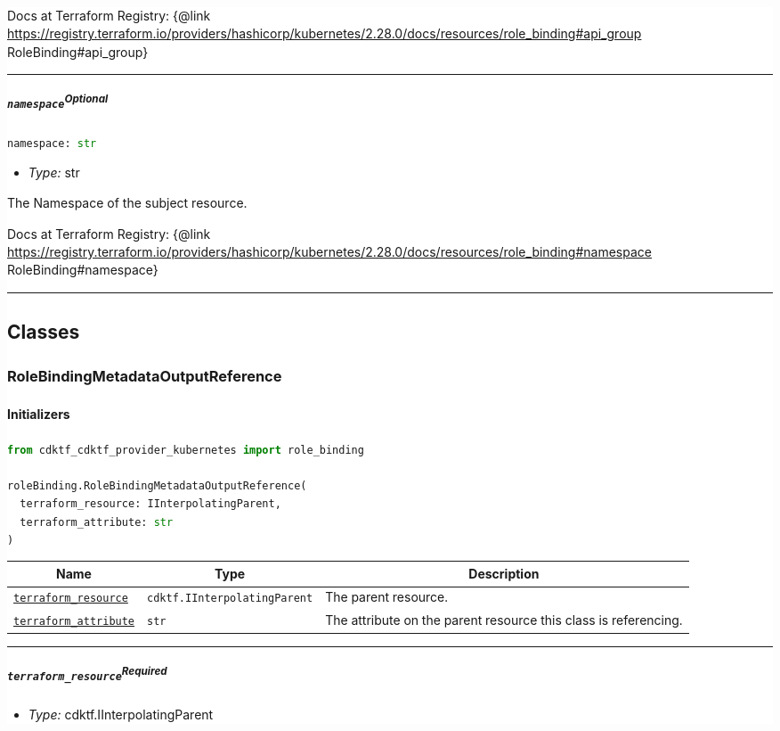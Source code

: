 Docs at Terraform Registry: {@link https://registry.terraform.io/providers/hashicorp/kubernetes/2.28.0/docs/resources/role_binding#api_group RoleBinding#api_group}

---

##### `namespace`<sup>Optional</sup> <a name="namespace" id="@cdktf/provider-kubernetes.roleBinding.RoleBindingSubject.property.namespace"></a>

```python
namespace: str
```

- *Type:* str

The Namespace of the subject resource.

Docs at Terraform Registry: {@link https://registry.terraform.io/providers/hashicorp/kubernetes/2.28.0/docs/resources/role_binding#namespace RoleBinding#namespace}

---

## Classes <a name="Classes" id="Classes"></a>

### RoleBindingMetadataOutputReference <a name="RoleBindingMetadataOutputReference" id="@cdktf/provider-kubernetes.roleBinding.RoleBindingMetadataOutputReference"></a>

#### Initializers <a name="Initializers" id="@cdktf/provider-kubernetes.roleBinding.RoleBindingMetadataOutputReference.Initializer"></a>

```python
from cdktf_cdktf_provider_kubernetes import role_binding

roleBinding.RoleBindingMetadataOutputReference(
  terraform_resource: IInterpolatingParent,
  terraform_attribute: str
)
```

| **Name** | **Type** | **Description** |
| --- | --- | --- |
| <code><a href="#@cdktf/provider-kubernetes.roleBinding.RoleBindingMetadataOutputReference.Initializer.parameter.terraformResource">terraform_resource</a></code> | <code>cdktf.IInterpolatingParent</code> | The parent resource. |
| <code><a href="#@cdktf/provider-kubernetes.roleBinding.RoleBindingMetadataOutputReference.Initializer.parameter.terraformAttribute">terraform_attribute</a></code> | <code>str</code> | The attribute on the parent resource this class is referencing. |

---

##### `terraform_resource`<sup>Required</sup> <a name="terraform_resource" id="@cdktf/provider-kubernetes.roleBinding.RoleBindingMetadataOutputReference.Initializer.parameter.terraformResource"></a>

- *Type:* cdktf.IInterpolatingParent
